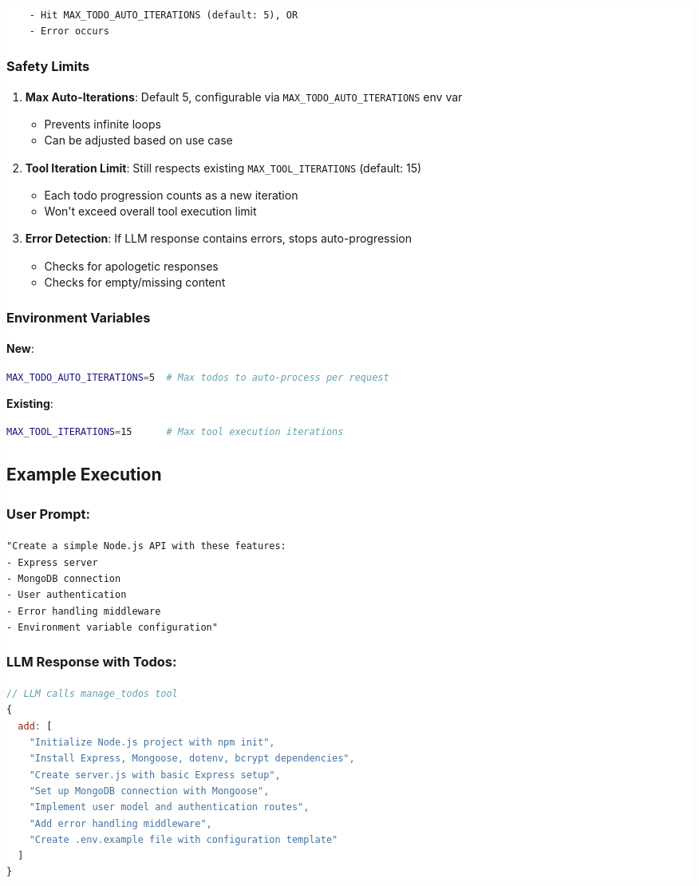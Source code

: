```
    - Hit MAX_TODO_AUTO_ITERATIONS (default: 5), OR
    - Error occurs
```

### Safety Limits

1. **Max Auto-Iterations**: Default 5, configurable via `MAX_TODO_AUTO_ITERATIONS` env var
   - Prevents infinite loops
   - Can be adjusted based on use case

2. **Tool Iteration Limit**: Still respects existing `MAX_TOOL_ITERATIONS` (default: 15)
   - Each todo progression counts as a new iteration
   - Won't exceed overall tool execution limit

3. **Error Detection**: If LLM response contains errors, stops auto-progression
   - Checks for apologetic responses
   - Checks for empty/missing content

### Environment Variables

**New**:
```bash
MAX_TODO_AUTO_ITERATIONS=5  # Max todos to auto-process per request
```

**Existing**:
```bash
MAX_TOOL_ITERATIONS=15      # Max tool execution iterations
```

## Example Execution

### User Prompt:
```
"Create a simple Node.js API with these features:
- Express server
- MongoDB connection
- User authentication
- Error handling middleware
- Environment variable configuration"
```

### LLM Response with Todos:
```javascript
// LLM calls manage_todos tool
{
  add: [
    "Initialize Node.js project with npm init",
    "Install Express, Mongoose, dotenv, bcrypt dependencies",
    "Create server.js with basic Express setup",
    "Set up MongoDB connection with Mongoose",
    "Implement user model and authentication routes",
    "Add error handling middleware",
    "Create .env.example file with configuration template"
  ]
}
```
